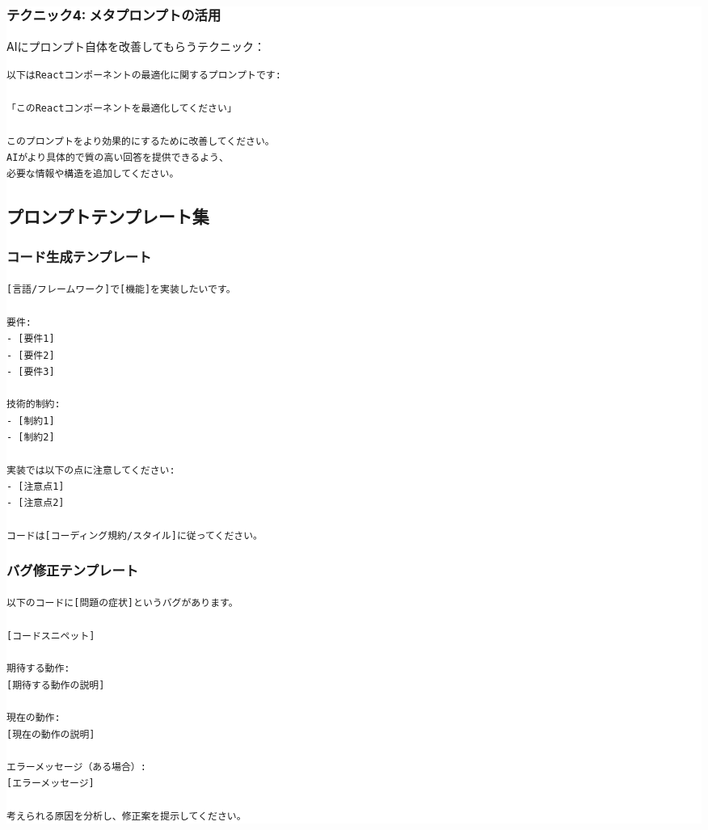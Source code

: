 ### テクニック4: メタプロンプトの活用

AIにプロンプト自体を改善してもらうテクニック：

```
以下はReactコンポーネントの最適化に関するプロンプトです:

「このReactコンポーネントを最適化してください」

このプロンプトをより効果的にするために改善してください。
AIがより具体的で質の高い回答を提供できるよう、
必要な情報や構造を追加してください。
```

## プロンプトテンプレート集

### コード生成テンプレート

```
[言語/フレームワーク]で[機能]を実装したいです。

要件:
- [要件1]
- [要件2]
- [要件3]

技術的制約:
- [制約1]
- [制約2]

実装では以下の点に注意してください:
- [注意点1]
- [注意点2]

コードは[コーディング規約/スタイル]に従ってください。
```

### バグ修正テンプレート

```
以下のコードに[問題の症状]というバグがあります。

[コードスニペット]

期待する動作:
[期待する動作の説明]

現在の動作:
[現在の動作の説明]

エラーメッセージ（ある場合）:
[エラーメッセージ]

考えられる原因を分析し、修正案を提示してください。
```

